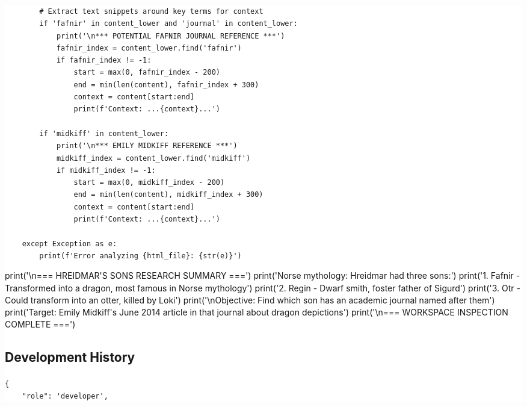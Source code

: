             # Extract text snippets around key terms for context
            if 'fafnir' in content_lower and 'journal' in content_lower:
                print('\n*** POTENTIAL FAFNIR JOURNAL REFERENCE ***')
                fafnir_index = content_lower.find('fafnir')
                if fafnir_index != -1:
                    start = max(0, fafnir_index - 200)
                    end = min(len(content), fafnir_index + 300)
                    context = content[start:end]
                    print(f'Context: ...{context}...')
            
            if 'midkiff' in content_lower:
                print('\n*** EMILY MIDKIFF REFERENCE ***')
                midkiff_index = content_lower.find('midkiff')
                if midkiff_index != -1:
                    start = max(0, midkiff_index - 200)
                    end = min(len(content), midkiff_index + 300)
                    context = content[start:end]
                    print(f'Context: ...{context}...')
                    
        except Exception as e:
            print(f'Error analyzing {html_file}: {str(e)}')

print('\n=== HREIDMAR\'S SONS RESEARCH SUMMARY ===')
print('Norse mythology: Hreidmar had three sons:')
print('1. Fafnir - Transformed into a dragon, most famous in Norse mythology')
print('2. Regin - Dwarf smith, foster father of Sigurd')
print('3. Otr - Could transform into an otter, killed by Loki')
print('\nObjective: Find which son has an academic journal named after them')
print('Target: Emily Midkiff\'s June 2014 article in that journal about dragon depictions')
print('\n=== WORKSPACE INSPECTION COMPLETE ===')
```
```

## Development History
```
{
    "role": 'developer',
```
